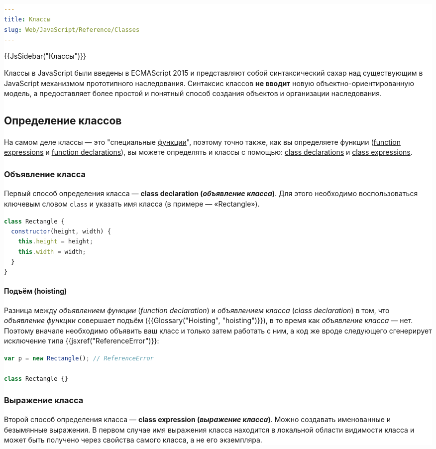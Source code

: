 ```yaml
---
title: Классы
slug: Web/JavaScript/Reference/Classes
---
```


{{JsSidebar("Классы")}}

Классы в JavaScript были введены в ECMAScript 2015 и представляют собой синтаксический сахар над существующим в JavaScript механизмом прототипного наследования. Синтаксис классов **не вводит** новую объектно-ориентированную модель, а предоставляет более простой и понятный способ создания объектов и организации наследования.

## Определение классов

На самом деле классы — это "специальные [функции](/ru/docs/Web/JavaScript/Reference/Functions)", поэтому точно также, как вы определяете функции ([function expressions](/ru/docs/Web/JavaScript/Reference/Operators/function) и [function declarations](/ru/docs/Web/JavaScript/Reference/Statements/function)), вы можете определять и классы с помощью: [class declarations](/ru/docs/Web/JavaScript/Reference/Statements/class) и [class expressions](/ru/docs/Web/JavaScript/Reference/Operators/class).

### Объявление класса

Первый способ определения класса — **class declaration (_объявление класса_)**. Для этого необходимо воспользоваться ключевым словом `class` и указать имя класса (в примере — «Rectangle»).

```js
class Rectangle {
  constructor(height, width) {
    this.height = height;
    this.width = width;
  }
}
```

#### Подъём (hoisting)

Разница между _объявлением функции_ (_function declaration_) и _объявлением класса_ (_class declaration_) в том, что _объявление функции_ совершает подъём ({{Glossary("Hoisting", "hoisting")}}), в то время как _объявление класса_ — нет. Поэтому вначале необходимо объявить ваш класс и только затем работать с ним, а код же вроде следующего сгенерирует исключение типа {{jsxref("ReferenceError")}}:

```js
var p = new Rectangle(); // ReferenceError

class Rectangle {}
```

### Выражение класса

Второй способ определения класса — **class expression (_выражение класса_)**. Можно создавать именованные и безымянные выражения. В первом случае имя выражения класса находится в локальной области видимости класса и может быть получено через свойства самого класса, а не его экземпляра.
